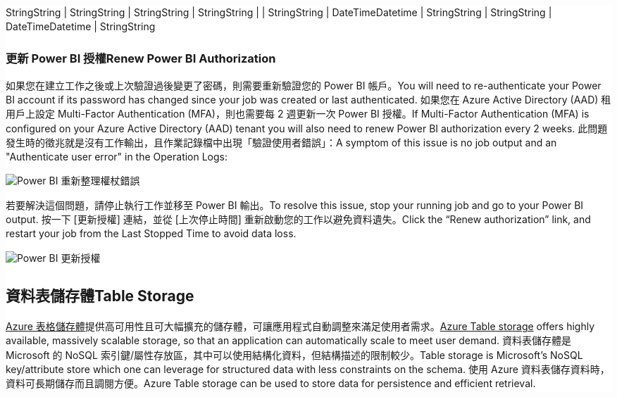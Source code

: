 <span data-ttu-id="33d0a-331">String</span><span class="sxs-lookup"><span data-stu-id="33d0a-331">String</span></span> | <span data-ttu-id="33d0a-332">String</span><span class="sxs-lookup"><span data-stu-id="33d0a-332">String</span></span> | <span data-ttu-id="33d0a-333">String</span><span class="sxs-lookup"><span data-stu-id="33d0a-333">String</span></span> | <span data-ttu-id="33d0a-334">String</span><span class="sxs-lookup"><span data-stu-id="33d0a-334">String</span></span> |  | <span data-ttu-id="33d0a-335">String</span><span class="sxs-lookup"><span data-stu-id="33d0a-335">String</span></span> | 
<span data-ttu-id="33d0a-336">DateTime</span><span class="sxs-lookup"><span data-stu-id="33d0a-336">Datetime</span></span> | <span data-ttu-id="33d0a-337">String</span><span class="sxs-lookup"><span data-stu-id="33d0a-337">String</span></span> | <span data-ttu-id="33d0a-338">String</span><span class="sxs-lookup"><span data-stu-id="33d0a-338">String</span></span> |  <span data-ttu-id="33d0a-339">DateTime</span><span class="sxs-lookup"><span data-stu-id="33d0a-339">Datetime</span></span> | <span data-ttu-id="33d0a-340">String</span><span class="sxs-lookup"><span data-stu-id="33d0a-340">String</span></span>


### <a name="renew-power-bi-authorization"></a><span data-ttu-id="33d0a-341">更新 Power BI 授權</span><span class="sxs-lookup"><span data-stu-id="33d0a-341">Renew Power BI Authorization</span></span>
<span data-ttu-id="33d0a-342">如果您在建立工作之後或上次驗證過後變更了密碼，則需要重新驗證您的 Power BI 帳戶。</span><span class="sxs-lookup"><span data-stu-id="33d0a-342">You will need to re-authenticate your Power BI account if its password has changed since your job was created or last authenticated.</span></span> <span data-ttu-id="33d0a-343">如果您在 Azure Active Directory (AAD) 租用戶上設定 Multi-Factor Authentication (MFA)，則也需要每 2 週更新一次 Power BI 授權。</span><span class="sxs-lookup"><span data-stu-id="33d0a-343">If Multi-Factor Authentication (MFA) is configured on your Azure Active Directory (AAD) tenant you will also need to renew Power BI authorization every 2 weeks.</span></span> <span data-ttu-id="33d0a-344">此問題發生時的徵兆就是沒有工作輸出，且作業記錄檔中出現「驗證使用者錯誤」：</span><span class="sxs-lookup"><span data-stu-id="33d0a-344">A symptom of this issue is no job output and an "Authenticate user error" in the Operation Logs:</span></span>

  ![Power BI 重新整理權杖錯誤](./media/stream-analytics-define-outputs/03-stream-analytics-define-outputs.png)  

<span data-ttu-id="33d0a-346">若要解決這個問題，請停止執行工作並移至 Power BI 輸出。</span><span class="sxs-lookup"><span data-stu-id="33d0a-346">To resolve this issue, stop your running job and go to your Power BI output.</span></span>  <span data-ttu-id="33d0a-347">按一下 [更新授權] 連結，並從 [上次停止時間] 重新啟動您的工作以避免資料遺失。</span><span class="sxs-lookup"><span data-stu-id="33d0a-347">Click the “Renew authorization” link, and restart your job from the Last Stopped Time to avoid data loss.</span></span>

  ![Power BI 更新授權](./media/stream-analytics-define-outputs/04-stream-analytics-define-outputs.png)  

## <a name="table-storage"></a><span data-ttu-id="33d0a-349">資料表儲存體</span><span class="sxs-lookup"><span data-stu-id="33d0a-349">Table Storage</span></span>
<span data-ttu-id="33d0a-350">[Azure 表格儲存體](../storage/common/storage-introduction.md)提供高可用性且可大幅擴充的儲存體，可讓應用程式自動調整來滿足使用者需求。</span><span class="sxs-lookup"><span data-stu-id="33d0a-350">[Azure Table storage](../storage/common/storage-introduction.md)  offers highly available, massively scalable storage, so that an application can automatically scale to meet user demand.</span></span> <span data-ttu-id="33d0a-351">資料表儲存體是 Microsoft 的 NoSQL 索引鍵/屬性存放區，其中可以使用結構化資料，但結構描述的限制較少。</span><span class="sxs-lookup"><span data-stu-id="33d0a-351">Table storage is Microsoft’s NoSQL key/attribute store which one can leverage for structured data with less constraints on the schema.</span></span> <span data-ttu-id="33d0a-352">使用 Azure 資料表儲存資料時，資料可長期儲存而且調閱方便。</span><span class="sxs-lookup"><span data-stu-id="33d0a-352">Azure Table storage can be used to store data for persistence and efficient retrieval.</span></span>


[stream.analytics.developer.guide]: ../stream-analytics-developer-guide.md
[stream.analytics.scale.jobs]: stream-analytics-scale-jobs.md
[stream.analytics.introduction]: stream-analytics-introduction.md
[stream.analytics.get.started]: stream-analytics-real-time-fraud-detection.md
[stream.analytics.query.language.reference]: http://go.microsoft.com/fwlink/?LinkID=513299
[stream.analytics.rest.api.reference]: http://go.microsoft.com/fwlink/?LinkId=517301